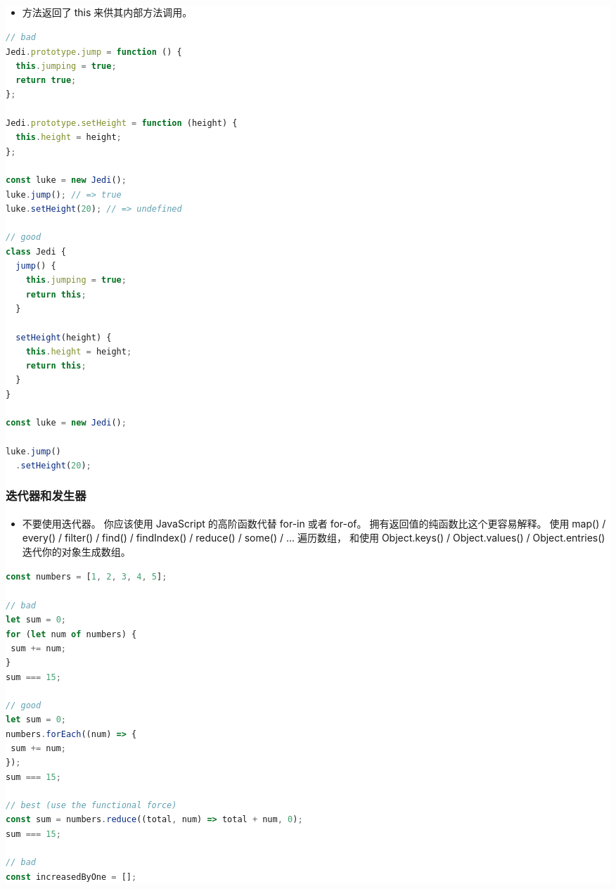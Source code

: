 * 方法返回了 this 来供其内部方法调用。

```js
// bad
Jedi.prototype.jump = function () {
  this.jumping = true;
  return true;
};

Jedi.prototype.setHeight = function (height) {
  this.height = height;
};

const luke = new Jedi();
luke.jump(); // => true
luke.setHeight(20); // => undefined

// good
class Jedi {
  jump() {
    this.jumping = true;
    return this;
  }

  setHeight(height) {
    this.height = height;
    return this;
  }
}

const luke = new Jedi();

luke.jump()
  .setHeight(20);
```

### 迭代器和发生器
* 不要使用迭代器。 你应该使用 JavaScript 的高阶函数代替 for-in 或者 for-of。
 拥有返回值的纯函数比这个更容易解释。
 使用 map() / every() / filter() / find() / findIndex() / reduce() / some() / ... 遍历数组， 和使用 Object.keys() / Object.values() / Object.entries() 迭代你的对象生成数组。

 ```js
const numbers = [1, 2, 3, 4, 5];

// bad
let sum = 0;
for (let num of numbers) {
  sum += num;
}
sum === 15;

// good
let sum = 0;
numbers.forEach((num) => {
  sum += num;
});
sum === 15;

// best (use the functional force)
const sum = numbers.reduce((total, num) => total + num, 0);
sum === 15;

// bad
const increasedByOne = [];
 ```

  [index]: number,